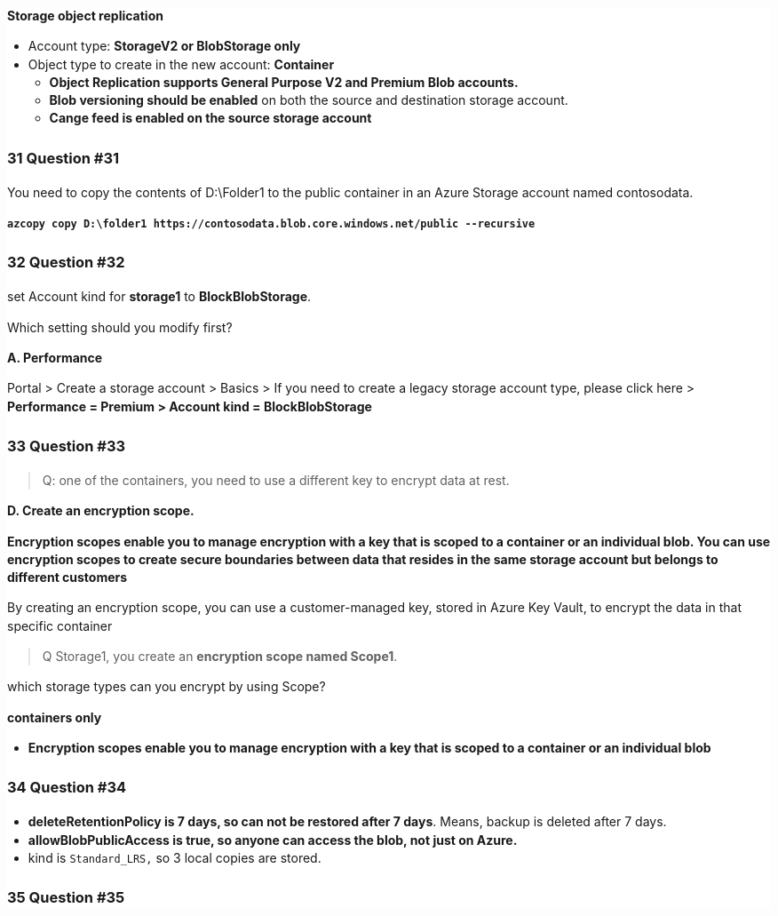 **Storage object replication**

* Account type: **StorageV2 or BlobStorage only**
* Object type to create in the new account: **Container**
	* **Object Replication supports General Purpose V2 and Premium Blob accounts.**
	* **Blob versioning should be enabled** on both the source and destination storage account.
	* **Cange feed is enabled on the source storage account**

### 31 Question #31
	
You need to copy the contents of D:\Folder1 to the public container in an Azure Storage account named contosodata.

**`azcopy copy D:\folder1 https://contosodata.blob.core.windows.net/public --recursive`**

### 32 Question #32

set Account kind for **storage1** to **BlockBlobStorage**.

Which setting should you modify first?

**A. Performance**

Portal > Create a storage account > Basics > If you need to create a legacy storage account type, please click here > **Performance = Premium > Account kind = BlockBlobStorage**

### 33 Question #33

> Q: one of the containers, you need to use a different key to encrypt data at rest.

**D. Create an encryption scope.**

**Encryption scopes enable you to manage encryption with a key that is scoped to a container or an individual blob. You can use encryption scopes to create secure boundaries between data that resides in the same storage account but belongs to different customers**

By creating an encryption scope, you can use a customer-managed key, stored in Azure Key Vault, to encrypt the data in that specific container

> Q Storage1, you create an **encryption scope named Scope1**.

which storage types can you encrypt by using Scope?

**containers only**

* **Encryption scopes enable you to manage encryption with a key that is scoped to a container or an individual blob**

### 34 Question #34

* **deleteRetentionPolicy is 7 days, so can not be restored after 7 days**. Means, backup is deleted after 7 days.
* **allowBlobPublicAccess is true, so anyone can access the blob, not just on Azure.**
* kind is `Standard_LRS,` so 3 local copies are stored.

### 35 Question #35
